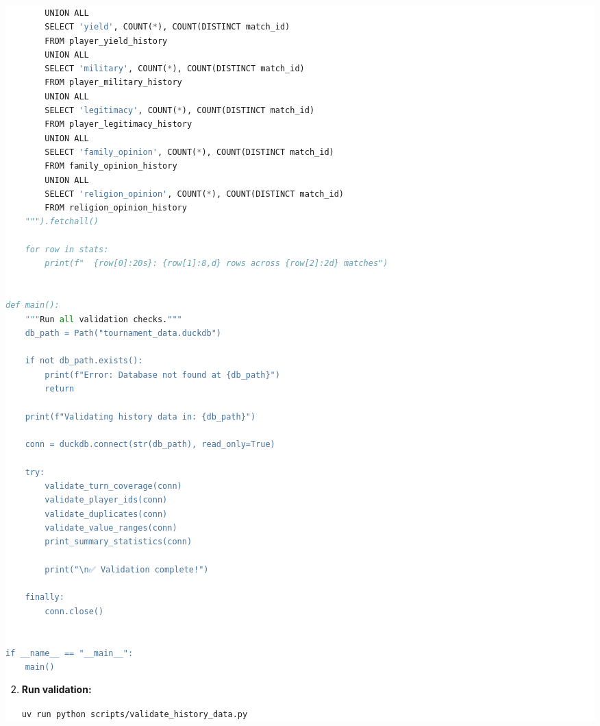    ```python
           UNION ALL
           SELECT 'yield', COUNT(*), COUNT(DISTINCT match_id)
           FROM player_yield_history
           UNION ALL
           SELECT 'military', COUNT(*), COUNT(DISTINCT match_id)
           FROM player_military_history
           UNION ALL
           SELECT 'legitimacy', COUNT(*), COUNT(DISTINCT match_id)
           FROM player_legitimacy_history
           UNION ALL
           SELECT 'family_opinion', COUNT(*), COUNT(DISTINCT match_id)
           FROM family_opinion_history
           UNION ALL
           SELECT 'religion_opinion', COUNT(*), COUNT(DISTINCT match_id)
           FROM religion_opinion_history
       """).fetchall()

       for row in stats:
           print(f"  {row[0]:20s}: {row[1]:8,d} rows across {row[2]:2d} matches")


   def main():
       """Run all validation checks."""
       db_path = Path("tournament_data.duckdb")

       if not db_path.exists():
           print(f"Error: Database not found at {db_path}")
           return

       print(f"Validating history data in: {db_path}")

       conn = duckdb.connect(str(db_path), read_only=True)

       try:
           validate_turn_coverage(conn)
           validate_player_ids(conn)
           validate_duplicates(conn)
           validate_value_ranges(conn)
           print_summary_statistics(conn)

           print("\n✅ Validation complete!")

       finally:
           conn.close()


   if __name__ == "__main__":
       main()
   ```

2. **Run validation:**
   ```bash
   uv run python scripts/validate_history_data.py
   ```
